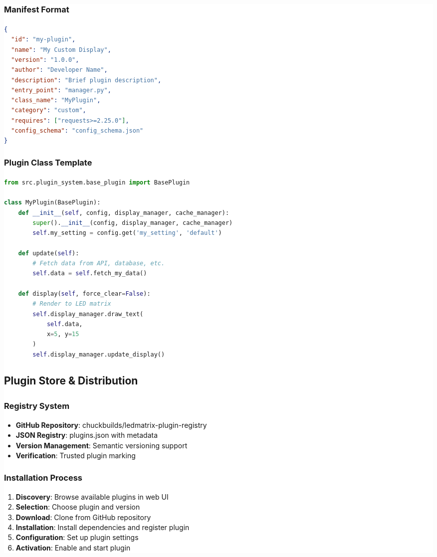 ### Manifest Format
```json
{
  "id": "my-plugin",
  "name": "My Custom Display",
  "version": "1.0.0",
  "author": "Developer Name",
  "description": "Brief plugin description",
  "entry_point": "manager.py",
  "class_name": "MyPlugin",
  "category": "custom",
  "requires": ["requests>=2.25.0"],
  "config_schema": "config_schema.json"
}
```

### Plugin Class Template
```python
from src.plugin_system.base_plugin import BasePlugin

class MyPlugin(BasePlugin):
    def __init__(self, config, display_manager, cache_manager):
        super().__init__(config, display_manager, cache_manager)
        self.my_setting = config.get('my_setting', 'default')

    def update(self):
        # Fetch data from API, database, etc.
        self.data = self.fetch_my_data()

    def display(self, force_clear=False):
        # Render to LED matrix
        self.display_manager.draw_text(
            self.data,
            x=5, y=15
        )
        self.display_manager.update_display()
```

## Plugin Store & Distribution

### Registry System
- **GitHub Repository**: chuckbuilds/ledmatrix-plugin-registry
- **JSON Registry**: plugins.json with metadata
- **Version Management**: Semantic versioning support
- **Verification**: Trusted plugin marking

### Installation Process
1. **Discovery**: Browse available plugins in web UI
2. **Selection**: Choose plugin and version
3. **Download**: Clone from GitHub repository
4. **Installation**: Install dependencies and register plugin
5. **Configuration**: Set up plugin settings
6. **Activation**: Enable and start plugin
